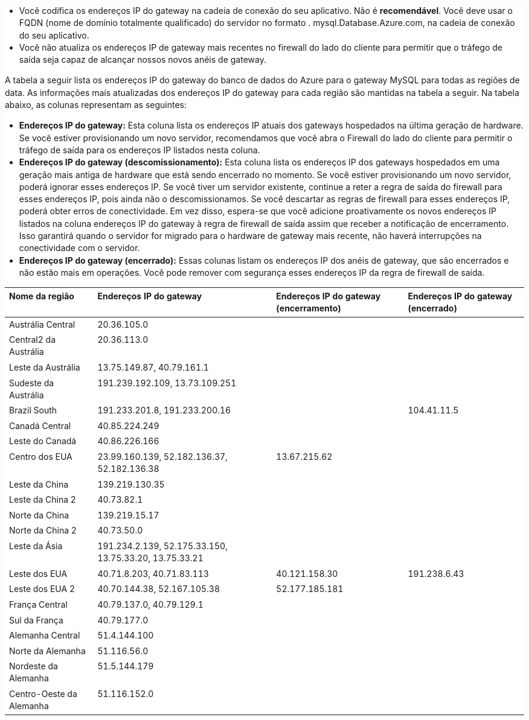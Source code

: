 * Você codifica os endereços IP do gateway na cadeia de conexão do seu aplicativo. Não é **recomendável**. Você deve usar o FQDN (nome de domínio totalmente qualificado) do servidor no formato <servername> . mysql.Database.Azure.com, na cadeia de conexão do seu aplicativo. 
* Você não atualiza os endereços IP de gateway mais recentes no firewall do lado do cliente para permitir que o tráfego de saída seja capaz de alcançar nossos novos anéis de gateway.

A tabela a seguir lista os endereços IP do gateway do banco de dados do Azure para o gateway MySQL para todas as regiões de data. As informações mais atualizadas dos endereços IP do gateway para cada região são mantidas na tabela a seguir. Na tabela abaixo, as colunas representam as seguintes:

* **Endereços IP do gateway:** Esta coluna lista os endereços IP atuais dos gateways hospedados na última geração de hardware. Se você estiver provisionando um novo servidor, recomendamos que você abra o Firewall do lado do cliente para permitir o tráfego de saída para os endereços IP listados nesta coluna.
* **Endereços IP do gateway (descomissionamento):** Esta coluna lista os endereços IP dos gateways hospedados em uma geração mais antiga de hardware que está sendo encerrado no momento. Se você estiver provisionando um novo servidor, poderá ignorar esses endereços IP. Se você tiver um servidor existente, continue a reter a regra de saída do firewall para esses endereços IP, pois ainda não o descomissionamos. Se você descartar as regras de firewall para esses endereços IP, poderá obter erros de conectividade. Em vez disso, espera-se que você adicione proativamente os novos endereços IP listados na coluna endereços IP do gateway à regra de firewall de saída assim que receber a notificação de encerramento. Isso garantirá quando o servidor for migrado para o hardware de gateway mais recente, não haverá interrupções na conectividade com o servidor.
* **Endereços IP do gateway (encerrado):** Essas colunas listam os endereços IP dos anéis de gateway, que são encerrados e não estão mais em operações. Você pode remover com segurança esses endereços IP da regra de firewall de saída. 


| **Nome da região** | **Endereços IP do gateway** |**Endereços IP do gateway (encerramento)** | **Endereços IP do gateway (encerrado)** |
|:----------------|:-------------------------|:-------------------------------------------|:------------------------------------------|
| Austrália Central| 20.36.105.0  | | |
| Central2 da Austrália     | 20.36.113.0  | | |
| Leste da Austrália | 13.75.149.87, 40.79.161.1     |  | |
| Sudeste da Austrália |191.239.192.109, 13.73.109.251   |  | |
| Brazil South |191.233.201.8, 191.233.200.16    |  | 104.41.11.5|
| Canadá Central |40.85.224.249  | | |
| Leste do Canadá | 40.86.226.166    | | |
| Centro dos EUA | 23.99.160.139, 52.182.136.37, 52.182.136.38 | 13.67.215.62 | |
| Leste da China | 139.219.130.35    | | |
| Leste da China 2 | 40.73.82.1  | | |
| Norte da China | 139.219.15.17    | | |
| Norte da China 2 | 40.73.50.0     | | |
| Leste da Ásia | 191.234.2.139, 52.175.33.150, 13.75.33.20, 13.75.33.21     | | |
| Leste dos EUA |40.71.8.203, 40.71.83.113 |40.121.158.30|191.238.6.43 |
| Leste dos EUA 2 | 40.70.144.38, 52.167.105.38  | 52.177.185.181 | |
| França Central | 40.79.137.0, 40.79.129.1  | | |
| Sul da França | 40.79.177.0     | | |
| Alemanha Central | 51.4.144.100     | | |
| Norte da Alemanha | 51.116.56.0 | |
| Nordeste da Alemanha | 51.5.144.179  | | |
| Centro-Oeste da Alemanha | 51.116.152.0 | |